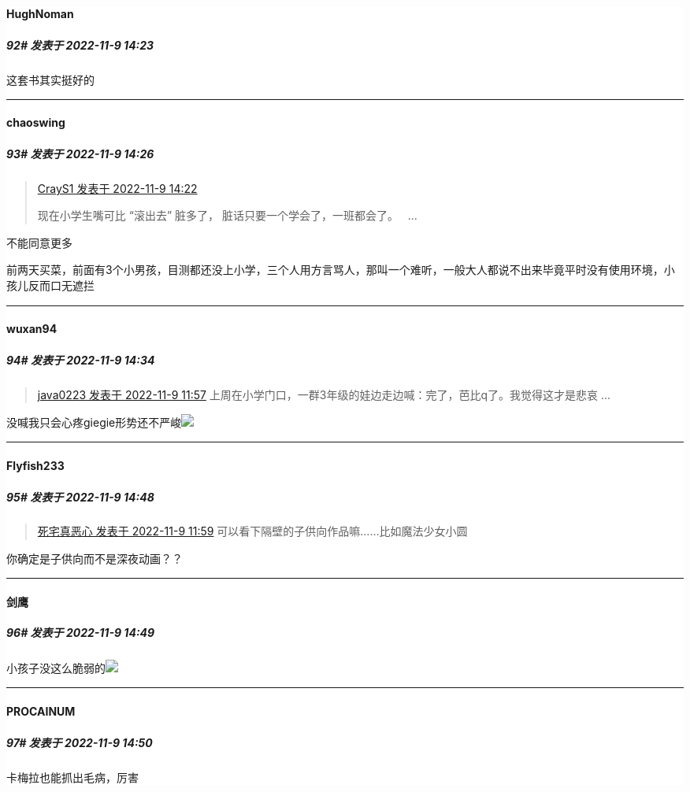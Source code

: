 ####  HughNoman  
##### 92#       发表于 2022-11-9 14:23

这套书其实挺好的

*****

####  chaoswing  
##### 93#       发表于 2022-11-9 14:26

<blockquote><a href="httphttps://bbs.saraba1st.com/2b/forum.php?mod=redirect&amp;goto=findpost&amp;pid=58352137&amp;ptid=2104018" target="_blank">CrayS1 发表于 2022-11-9 14:22</a>

现在小学生嘴可比 “滚出去” 脏多了， 脏话只要一个学会了，一班都会了。   ...</blockquote>
不能同意更多

前两天买菜，前面有3个小男孩，目测都还没上小学，三个人用方言骂人，那叫一个难听，一般大人都说不出来毕竟平时没有使用环境，小孩儿反而口无遮拦



*****

####  wuxan94  
##### 94#       发表于 2022-11-9 14:34

<blockquote><a href="httphttps://bbs.saraba1st.com/2b/forum.php?mod=redirect&amp;goto=findpost&amp;pid=58349824&amp;ptid=2104018" target="_blank">java0223 发表于 2022-11-9 11:57</a>
上周在小学门口，一群3年级的娃边走边喊：完了，芭比q了。我觉得这才是悲哀 ...</blockquote>
没喊我只会心疼giegie形势还不严峻<img src="https://static.saraba1st.com/image/smiley/carton2017/275.png" referrerpolicy="no-referrer">

*****

####  Flyfish233  
##### 95#       发表于 2022-11-9 14:48

<blockquote><a href="httphttps://bbs.saraba1st.com/2b/forum.php?mod=redirect&amp;goto=findpost&amp;pid=58349847&amp;ptid=2104018" target="_blank">死宅真恶心 发表于 2022-11-9 11:59</a>
可以看下隔壁的子供向作品嘛……比如魔法少女小圆</blockquote>
你确定是子供向而不是深夜动画？？

*****

####  剑鹰  
##### 96#       发表于 2022-11-9 14:49

小孩子没这么脆弱的<img src="https://static.saraba1st.com/image/smiley/face2017/004.gif" referrerpolicy="no-referrer">



*****

####  PROCAINUM  
##### 97#       发表于 2022-11-9 14:50

卡梅拉也能抓出毛病，厉害
